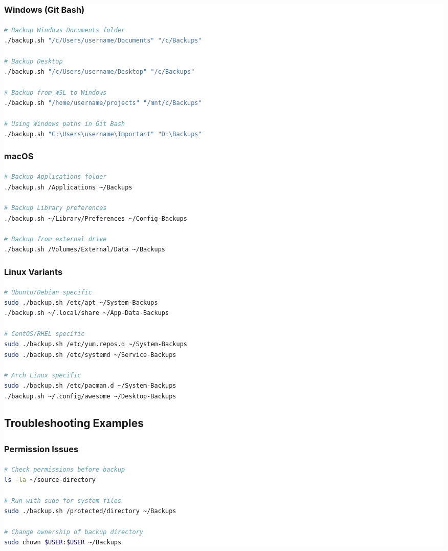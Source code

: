 ### Windows (Git Bash)
```bash
# Backup Windows Documents folder
./backup.sh "/c/Users/username/Documents" "/c/Backups"

# Backup Desktop
./backup.sh "/c/Users/username/Desktop" "/c/Backups"

# Backup from WSL to Windows
./backup.sh "/home/username/projects" "/mnt/c/Backups"

# Using Windows paths in Git Bash
./backup.sh "C:\Users\username\Important" "D:\Backups"
```

### macOS
```bash
# Backup Applications folder
./backup.sh /Applications ~/Backups

# Backup Library preferences
./backup.sh ~/Library/Preferences ~/Config-Backups

# Backup from external drive
./backup.sh /Volumes/External/Data ~/Backups
```

### Linux Variants
```bash
# Ubuntu/Debian specific
sudo ./backup.sh /etc/apt ~/System-Backups
./backup.sh ~/.local/share ~/App-Data-Backups

# CentOS/RHEL specific
sudo ./backup.sh /etc/yum.repos.d ~/System-Backups
sudo ./backup.sh /etc/systemd ~/Service-Backups

# Arch Linux specific
sudo ./backup.sh /etc/pacman.d ~/System-Backups
./backup.sh ~/.config/awesome ~/Desktop-Backups
```

## Troubleshooting Examples

### Permission Issues
```bash
# Check permissions before backup
ls -la ~/source-directory

# Run with sudo for system files
sudo ./backup.sh /protected/directory ~/Backups

# Change ownership of backup directory
sudo chown $USER:$USER ~/Backups
```
